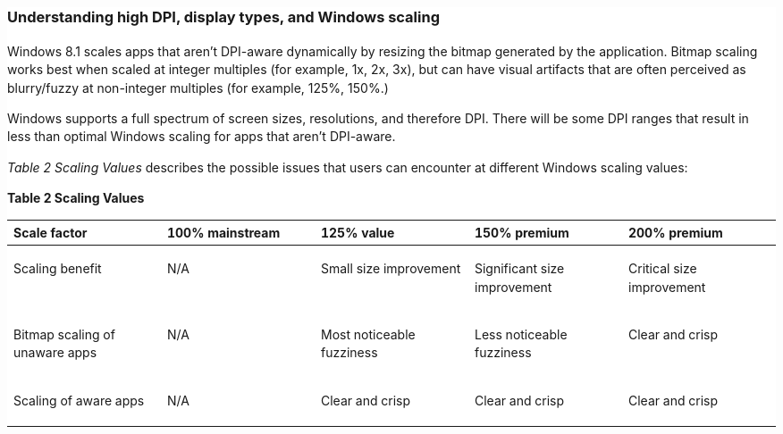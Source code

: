 ### <span id="DISPLAY"></span><span id="display"></span>Understanding high DPI, display types, and Windows scaling

Windows 8.1 scales apps that aren’t DPI-aware dynamically by resizing the bitmap generated by the application. Bitmap scaling works best when scaled at integer multiples (for example, 1x, 2x, 3x), but can have visual artifacts that are often perceived as blurry/fuzzy at non-integer multiples (for example, 125%, 150%.)

Windows supports a full spectrum of screen sizes, resolutions, and therefore DPI. There will be some DPI ranges that result in less than optimal Windows scaling for apps that aren’t DPI-aware.

*Table 2 Scaling Values* describes the possible issues that users can encounter at different Windows scaling values:

**Table 2 Scaling Values**

<table>
<colgroup>
<col width="20%" />
<col width="20%" />
<col width="20%" />
<col width="20%" />
<col width="20%" />
</colgroup>
<thead>
<tr class="header">
<th align="left">Scale factor</th>
<th align="left">100% mainstream</th>
<th align="left">125% value</th>
<th align="left">150% premium</th>
<th align="left">200% premium</th>
</tr>
</thead>
<tbody>
<tr class="odd">
<td align="left"><p>Scaling benefit</p></td>
<td align="left"><p>N/A</p></td>
<td align="left"><p>Small size improvement</p></td>
<td align="left"><p>Significant size improvement</p></td>
<td align="left"><p>Critical size improvement</p></td>
</tr>
<tr class="even">
<td align="left"><p>Bitmap scaling of unaware apps</p></td>
<td align="left"><p>N/A</p></td>
<td align="left"><p>Most noticeable fuzziness</p></td>
<td align="left"><p>Less noticeable fuzziness</p></td>
<td align="left"><p>Clear and crisp</p></td>
</tr>
<tr class="odd">
<td align="left"><p>Scaling of aware apps</p></td>
<td align="left"><p>N/A</p></td>
<td align="left"><p>Clear and crisp</p></td>
<td align="left"><p>Clear and crisp</p></td>
<td align="left"><p>Clear and crisp</p></td>
</tr>
</tbody>
</table>
